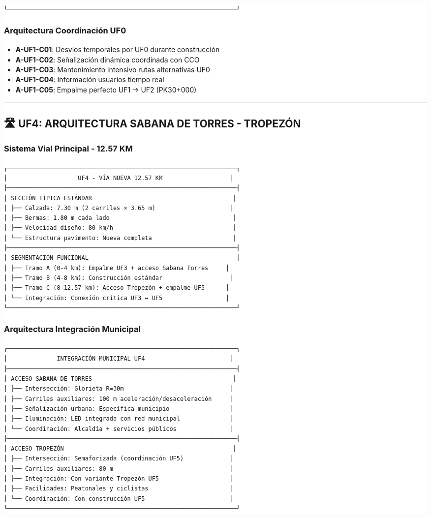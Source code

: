 ```
└─────────────────────────────────────────────────────────────────┘
```

### **Arquitectura Coordinación UF0**
- **A-UF1-C01**: Desvíos temporales por UF0 durante construcción
- **A-UF1-C02**: Señalización dinámica coordinada con CCO
- **A-UF1-C03**: Mantenimiento intensivo rutas alternativas UF0
- **A-UF1-C04**: Información usuarios tiempo real
- **A-UF1-C05**: Empalme perfecto UF1 → UF2 (PK30+000)

---

## 🛣️ UF4: ARQUITECTURA SABANA DE TORRES - TROPEZÓN

### **Sistema Vial Principal - 12.57 KM**
```
┌─────────────────────────────────────────────────────────────────┐
│                    UF4 - VÍA NUEVA 12.57 KM                   │
├─────────────────────────────────────────────────────────────────┤
│ SECCIÓN TÍPICA ESTÁNDAR                                        │
│ ├── Calzada: 7.30 m (2 carriles × 3.65 m)                     │
│ ├── Bermas: 1.80 m cada lado                                   │
│ ├── Velocidad diseño: 80 km/h                                  │
│ └── Estructura pavimento: Nueva completa                       │
├─────────────────────────────────────────────────────────────────┤
│ SEGMENTACIÓN FUNCIONAL                                          │
│ ├── Tramo A (0-4 km): Empalme UF3 + acceso Sabana Torres     │
│ ├── Tramo B (4-8 km): Construcción estándar                   │
│ ├── Tramo C (8-12.57 km): Acceso Tropezón + empalme UF5      │
│ └── Integración: Conexión crítica UF3 ↔ UF5                  │
└─────────────────────────────────────────────────────────────────┘
```

### **Arquitectura Integración Municipal**
```
┌─────────────────────────────────────────────────────────────────┐
│              INTEGRACIÓN MUNICIPAL UF4                        │
├─────────────────────────────────────────────────────────────────┤
│ ACCESO SABANA DE TORRES                                        │
│ ├── Intersección: Glorieta R=30m                              │
│ ├── Carriles auxiliares: 100 m aceleración/desaceleración     │
│ ├── Señalización urbana: Específica municipio                 │
│ ├── Iluminación: LED integrada con red municipal              │
│ └── Coordinación: Alcaldía + servicios públicos               │
├─────────────────────────────────────────────────────────────────┤
│ ACCESO TROPEZÓN                                                │
│ ├── Intersección: Semaforizada (coordinación UF5)             │
│ ├── Carriles auxiliares: 80 m                                 │
│ ├── Integración: Con variante Tropezón UF5                    │
│ ├── Facilidades: Peatonales y ciclistas                       │
│ └── Coordinación: Con construcción UF5                        │
└─────────────────────────────────────────────────────────────────┘
```
